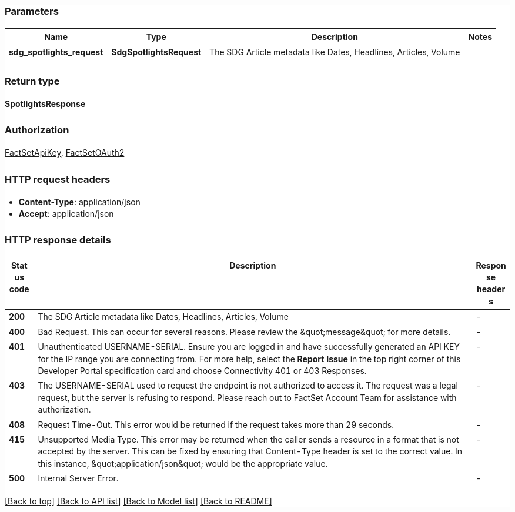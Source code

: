 
### Parameters

Name | Type | Description  | Notes
------------- | ------------- | ------------- | -------------
 **sdg_spotlights_request** | [**SdgSpotlightsRequest**](SdgSpotlightsRequest.md)| The SDG Article metadata like Dates, Headlines, Articles, Volume |

### Return type

[**SpotlightsResponse**](SpotlightsResponse.md)

### Authorization

[FactSetApiKey](../README.md#FactSetApiKey), [FactSetOAuth2](../README.md#FactSetOAuth2)

### HTTP request headers

 - **Content-Type**: application/json
 - **Accept**: application/json


### HTTP response details

| Status code | Description | Response headers |
|-------------|-------------|------------------|
**200** | The SDG Article metadata like Dates, Headlines, Articles, Volume |  -  |
**400** | Bad Request. This can occur for several reasons. Please review the \&quot;message\&quot; for more details. |  -  |
**401** | Unauthenticated USERNAME-SERIAL. Ensure you are logged in and have successfully generated an API KEY for the IP range you are connecting from. For more help, select the **Report Issue** in the top right corner of this Developer Portal specification card and choose Connectivity 401 or 403 Responses. |  -  |
**403** | The USERNAME-SERIAL used to request the endpoint is not authorized to access it. The request was a legal request, but the server is refusing to respond. Please reach out to FactSet Account Team for assistance with authorization. |  -  |
**408** | Request Time-Out. This error would be returned if the request takes more than 29 seconds. |  -  |
**415** | Unsupported Media Type. This error may be returned when the caller sends a resource in a format that is not accepted by the server. This can be fixed by ensuring that Content-Type header is set to the correct value. In this instance, \&quot;application/json\&quot; would be the appropriate value. |  -  |
**500** | Internal Server Error. |  -  |

[[Back to top]](#) [[Back to API list]](../README.md#documentation-for-api-endpoints) [[Back to Model list]](../README.md#documentation-for-models) [[Back to README]](../README.md)

